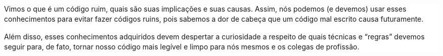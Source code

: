 Vimos o que é um código ruim, quais são suas implicações e suas causas. Assim, nós podemos (e devemos) usar esses conhecimentos para evitar fazer códigos ruins, pois sabemos a dor de cabeça que um código mal escrito causa futuramente. 

Além disso, esses conhecimentos adquiridos devem despertar a curiosidade a respeito de quais técnicas e “regras” devemos seguir para, de fato, tornar nosso código mais legível e limpo para nós mesmos e os colegas de profissão.
